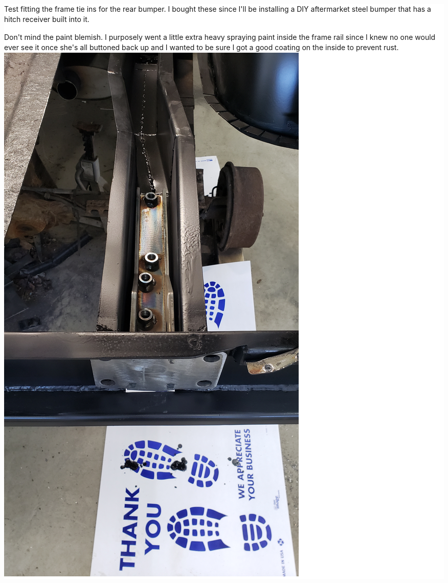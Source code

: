 Test fitting the frame tie ins for the rear bumper. I bought these since I'll be installing a DIY aftermarket steel bumper that has a hitch receiver built into it.

Don't mind the paint blemish. I purposely went a little extra heavy spraying paint inside the frame rail since I knew no one would ever see it once she's all buttoned back up and I wanted to be sure I got a good coating on the inside to prevent rust.
![](images/40.jpg)
